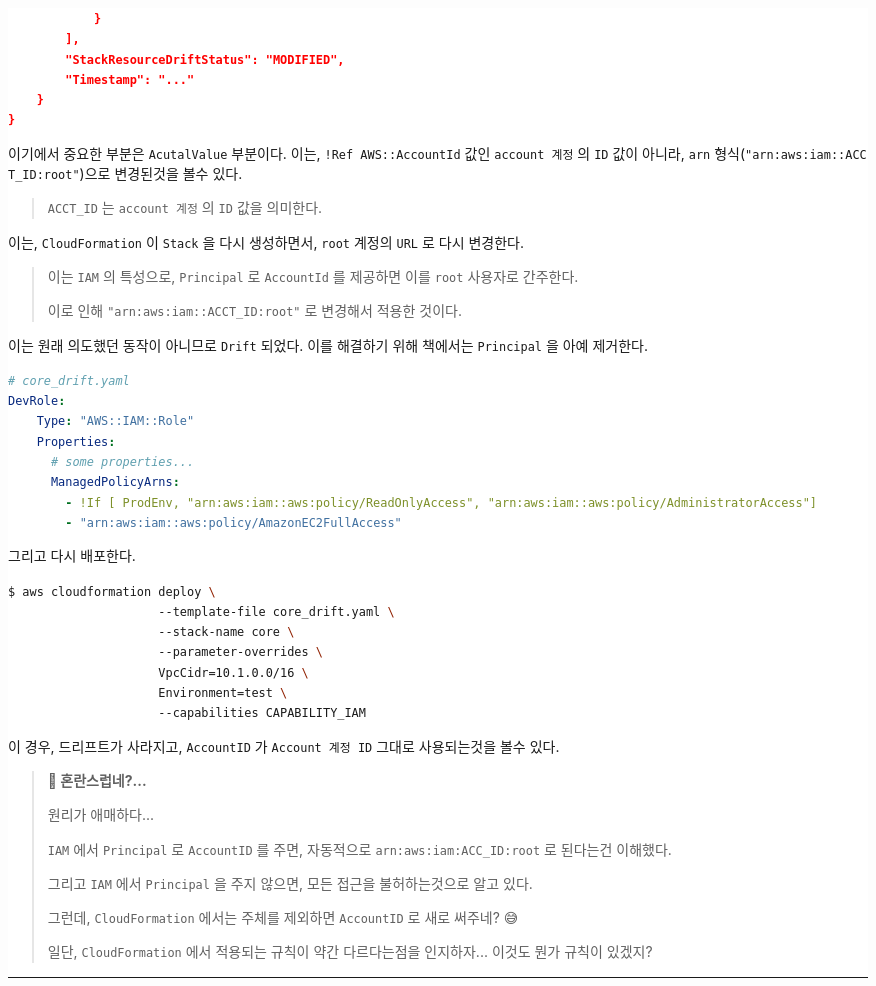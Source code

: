 ```json
            }  
        ],  
        "StackResourceDriftStatus": "MODIFIED",  
        "Timestamp": "..."  
    }  
}
```

이기에서 중요한 부분은 `AcutalValue` 부분이다.
이는, `!Ref AWS::AccountId` 값인 `account 계정` 의 `ID` 값이 아니라, `arn` 형식(`"arn:aws:iam::ACCT_ID:root"`)으로 변경된것을 볼수 있다.

> `ACCT_ID` 는 `account 계정` 의 `ID` 값을 의미한다.

이는, `CloudFormation` 이 `Stack` 을 다시 생성하면서, `root` 계정의 `URL` 로 다시 변경한다.

> 이는 `IAM` 의 특성으로, `Principal` 로 `AccountId` 를 제공하면 이를 `root` 사용자로 간주한다.
>
> 이로 인해 `"arn:aws:iam::ACCT_ID:root"` 로 변경해서 적용한 것이다.

이는 원래 의도했던 동작이 아니므로 `Drift` 되었다.
이를 해결하기 위해 책에서는 `Principal` 을 아예 제거한다.

```yml
# core_drift.yaml  
DevRole:  
    Type: "AWS::IAM::Role"  
    Properties:  
      # some properties...  
      ManagedPolicyArns:  
        - !If [ ProdEnv, "arn:aws:iam::aws:policy/ReadOnlyAccess", "arn:aws:iam::aws:policy/AdministratorAccess"]  
        - "arn:aws:iam::aws:policy/AmazonEC2FullAccess"
```

그리고 다시 배포한다.

```sh
$ aws cloudformation deploy \
                     --template-file core_drift.yaml \
                     --stack-name core \
                     --parameter-overrides \
                     VpcCidr=10.1.0.0/16 \
                     Environment=test \
                     --capabilities CAPABILITY_IAM
```

이 경우, 드리프트가 사라지고, `AccountID` 가 `Account 계정 ID` 그대로 사용되는것을 볼수 있다.

> **👼 혼란스럽네?...**
>
> 원리가 애매하다...
>
> `IAM` 에서 `Principal` 로 `AccountID` 를 주면, 자동적으로 `arn:aws:iam:ACC_ID:root` 로 된다는건 이해했다.
>
> 그리고 `IAM` 에서 `Principal` 을 주지 않으면, 모든 접근을 불허하는것으로 알고 있다.
>
> 그런데, `CloudFormation` 에서는 주체를 제외하면 `AccountID` 로 새로 써주네? 😅
>
> 일단, `CloudFormation` 에서 적용되는 규칙이 약간 다르다는점을 인지하자...
> 이것도 뭔가 규칙이 있겠지?

---